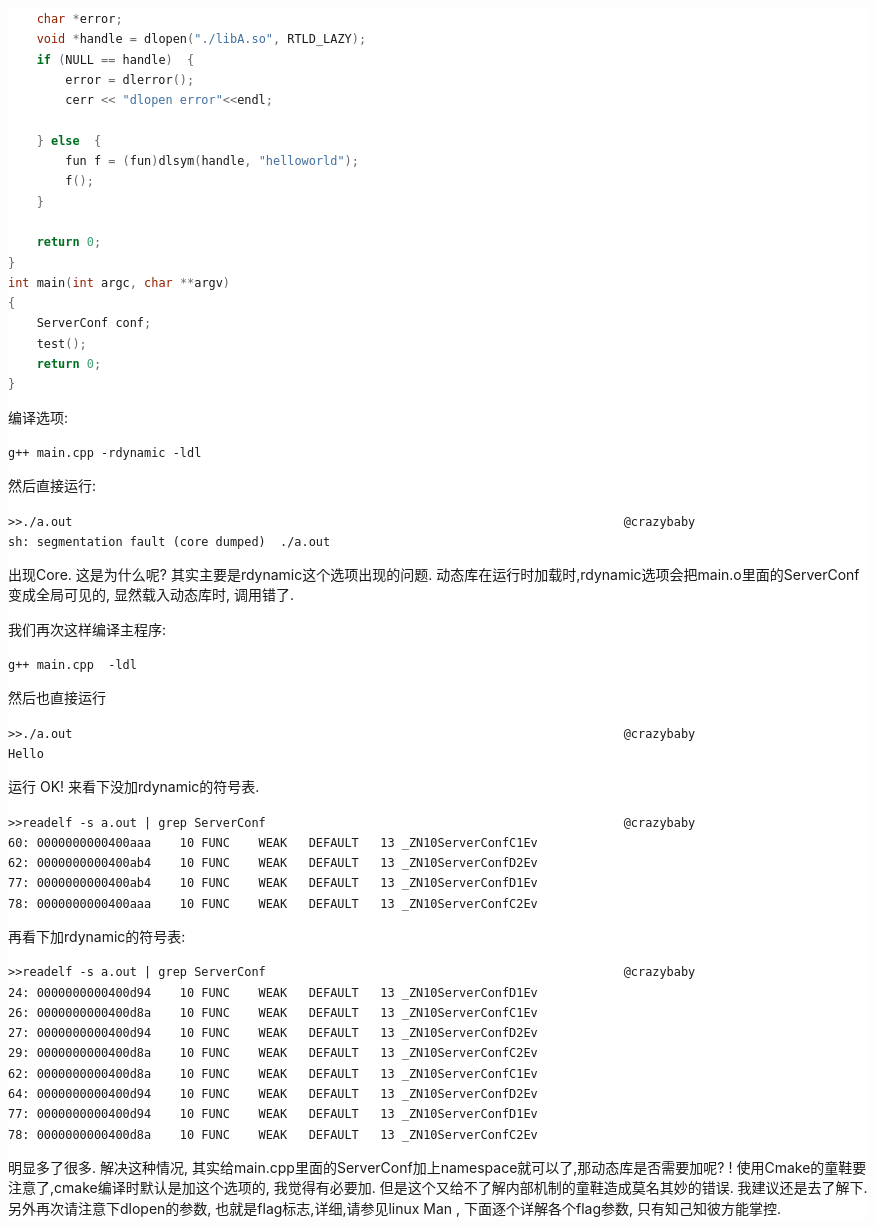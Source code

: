 ```C++
    char *error;
    void *handle = dlopen("./libA.so", RTLD_LAZY);  
    if (NULL == handle)  {
        error = dlerror();
        cerr << "dlopen error"<<endl;

    } else  {
        fun f = (fun)dlsym(handle, "helloworld");  
        f();
    }

    return 0;
}
int main(int argc, char **argv)  
{
    ServerConf conf;
    test();
    return 0;
}
```
编译选项:
```
g++ main.cpp -rdynamic -ldl  
```
然后直接运行:
```
>>./a.out                                                                             @crazybaby  
sh: segmentation fault (core dumped)  ./a.out  
```
出现Core.
这是为什么呢? 其实主要是rdynamic这个选项出现的问题. 动态库在运行时加载时,rdynamic选项会把main.o里面的ServerConf变成全局可见的, 显然载入动态库时, 调用错了.

我们再次这样编译主程序:
```
g++ main.cpp  -ldl  
```
然后也直接运行
```
>>./a.out                                                                             @crazybaby  
Hello  
```
运行 OK!
来看下没加rdynamic的符号表.
```
>>readelf -s a.out | grep ServerConf                                                  @crazybaby  
60: 0000000000400aaa    10 FUNC    WEAK   DEFAULT   13 _ZN10ServerConfC1Ev  
62: 0000000000400ab4    10 FUNC    WEAK   DEFAULT   13 _ZN10ServerConfD2Ev  
77: 0000000000400ab4    10 FUNC    WEAK   DEFAULT   13 _ZN10ServerConfD1Ev  
78: 0000000000400aaa    10 FUNC    WEAK   DEFAULT   13 _ZN10ServerConfC2Ev  
```
再看下加rdynamic的符号表:
```
>>readelf -s a.out | grep ServerConf                                                  @crazybaby  
24: 0000000000400d94    10 FUNC    WEAK   DEFAULT   13 _ZN10ServerConfD1Ev  
26: 0000000000400d8a    10 FUNC    WEAK   DEFAULT   13 _ZN10ServerConfC1Ev  
27: 0000000000400d94    10 FUNC    WEAK   DEFAULT   13 _ZN10ServerConfD2Ev  
29: 0000000000400d8a    10 FUNC    WEAK   DEFAULT   13 _ZN10ServerConfC2Ev  
62: 0000000000400d8a    10 FUNC    WEAK   DEFAULT   13 _ZN10ServerConfC1Ev  
64: 0000000000400d94    10 FUNC    WEAK   DEFAULT   13 _ZN10ServerConfD2Ev  
77: 0000000000400d94    10 FUNC    WEAK   DEFAULT   13 _ZN10ServerConfD1Ev  
78: 0000000000400d8a    10 FUNC    WEAK   DEFAULT   13 _ZN10ServerConfC2Ev  
```
明显多了很多.
解决这种情况, 其实给main.cpp里面的ServerConf加上namespace就可以了,那动态库是否需要加呢? !
使用Cmake的童鞋要注意了,cmake编译时默认是加这个选项的, 我觉得有必要加. 但是这个又给不了解内部机制的童鞋造成莫名其妙的错误. 我建议还是去了解下.
另外再次请注意下dlopen的参数, 也就是flag标志,详细,请参见linux Man , 下面逐个详解各个flag参数, 只有知己知彼方能掌控.
